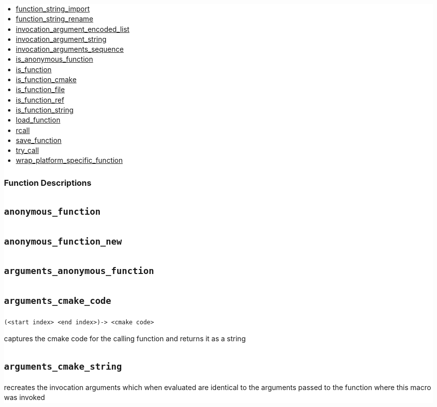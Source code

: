 * [function_string_import](#function_string_import)
* [function_string_rename](#function_string_rename)
* [invocation_argument_encoded_list](#invocation_argument_encoded_list)
* [invocation_argument_string](#invocation_argument_string)
* [invocation_arguments_sequence](#invocation_arguments_sequence)
* [is_anonymous_function](#is_anonymous_function)
* [is_function](#is_function)
* [is_function_cmake](#is_function_cmake)
* [is_function_file](#is_function_file)
* [is_function_ref](#is_function_ref)
* [is_function_string](#is_function_string)
* [load_function](#load_function)
* [rcall](#rcall)
* [save_function](#save_function)
* [try_call](#try_call)
* [wrap_platform_specific_function](#wrap_platform_specific_function)


### Function Descriptions

## <a name="anonymous_function"></a> `anonymous_function`





## <a name="anonymous_function_new"></a> `anonymous_function_new`





## <a name="arguments_anonymous_function"></a> `arguments_anonymous_function`





## <a name="arguments_cmake_code"></a> `arguments_cmake_code`

 `(<start index> <end index>)-> <cmake code>`
 
 captures the cmake code for the calling function and returns it as a string  




## <a name="arguments_cmake_string"></a> `arguments_cmake_string`



 recreates the invocation arguments which when evaluated are identical
 to the arguments passed to the function where this macro was invoked
